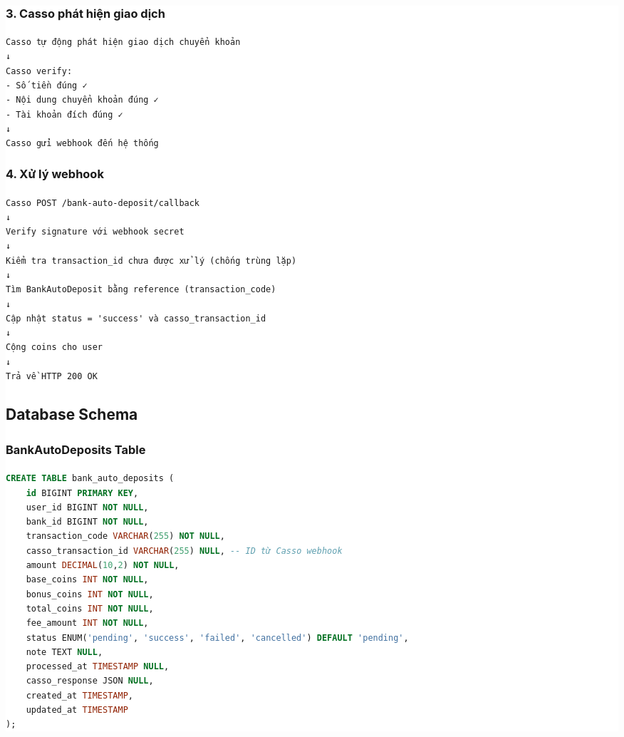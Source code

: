 ### 3. Casso phát hiện giao dịch
```
Casso tự động phát hiện giao dịch chuyển khoản
↓
Casso verify:
- Số tiền đúng ✓
- Nội dung chuyển khoản đúng ✓
- Tài khoản đích đúng ✓
↓
Casso gửi webhook đến hệ thống
```

### 4. Xử lý webhook
```
Casso POST /bank-auto-deposit/callback
↓
Verify signature với webhook secret
↓
Kiểm tra transaction_id chưa được xử lý (chống trùng lặp)
↓
Tìm BankAutoDeposit bằng reference (transaction_code)
↓
Cập nhật status = 'success' và casso_transaction_id
↓
Cộng coins cho user
↓
Trả về HTTP 200 OK
```

## Database Schema

### BankAutoDeposits Table
```sql
CREATE TABLE bank_auto_deposits (
    id BIGINT PRIMARY KEY,
    user_id BIGINT NOT NULL,
    bank_id BIGINT NOT NULL,
    transaction_code VARCHAR(255) NOT NULL,
    casso_transaction_id VARCHAR(255) NULL, -- ID từ Casso webhook
    amount DECIMAL(10,2) NOT NULL,
    base_coins INT NOT NULL,
    bonus_coins INT NOT NULL,
    total_coins INT NOT NULL,
    fee_amount INT NOT NULL,
    status ENUM('pending', 'success', 'failed', 'cancelled') DEFAULT 'pending',
    note TEXT NULL,
    processed_at TIMESTAMP NULL,
    casso_response JSON NULL,
    created_at TIMESTAMP,
    updated_at TIMESTAMP
);
```
